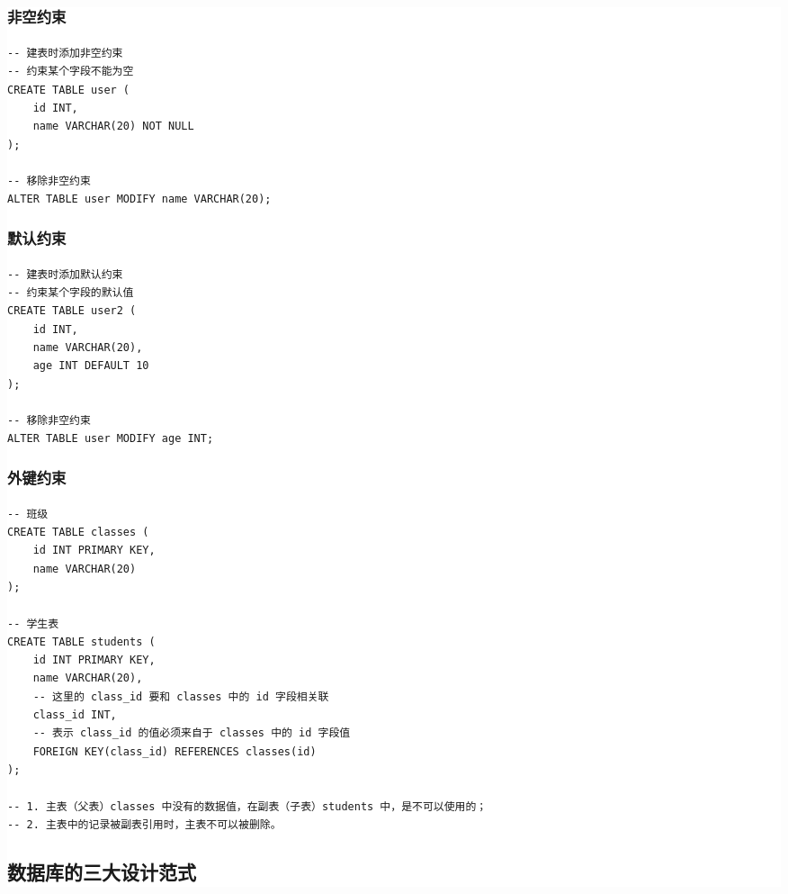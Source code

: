 ### 非空约束

```mysql
-- 建表时添加非空约束
-- 约束某个字段不能为空
CREATE TABLE user (
    id INT,
    name VARCHAR(20) NOT NULL
);

-- 移除非空约束
ALTER TABLE user MODIFY name VARCHAR(20);
```

### 默认约束

```mysql
-- 建表时添加默认约束
-- 约束某个字段的默认值
CREATE TABLE user2 (
    id INT,
    name VARCHAR(20),
    age INT DEFAULT 10
);

-- 移除非空约束
ALTER TABLE user MODIFY age INT;
```

### 外键约束

```mysql
-- 班级
CREATE TABLE classes (
    id INT PRIMARY KEY,
    name VARCHAR(20)
);

-- 学生表
CREATE TABLE students (
    id INT PRIMARY KEY,
    name VARCHAR(20),
    -- 这里的 class_id 要和 classes 中的 id 字段相关联
    class_id INT,
    -- 表示 class_id 的值必须来自于 classes 中的 id 字段值
    FOREIGN KEY(class_id) REFERENCES classes(id)
);

-- 1. 主表（父表）classes 中没有的数据值，在副表（子表）students 中，是不可以使用的；
-- 2. 主表中的记录被副表引用时，主表不可以被删除。
```

## 数据库的三大设计范式
